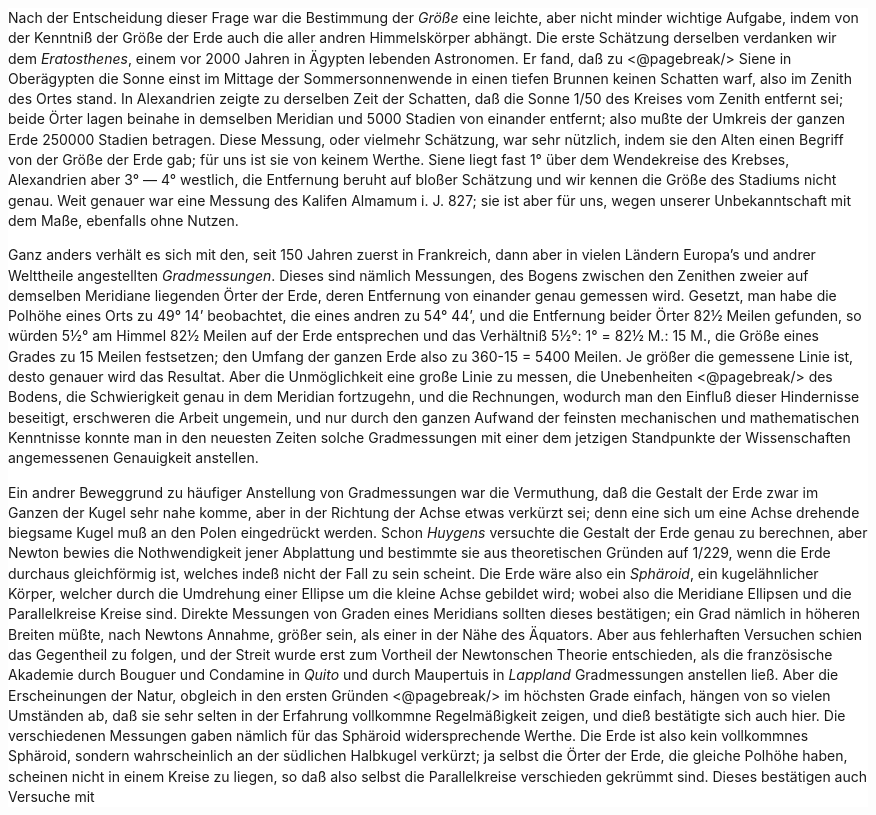 Nach der Entscheidung dieser Frage war die Bestimmung der *Größe* eine leichte,
aber nicht minder wichtige Aufgabe, indem von der Kenntniß der Größe der Erde
auch die aller andren Himmelskörper abhängt. Die erste Schätzung derselben
verdanken wir dem *Eratosthenes*, einem vor 2000 Jahren in Ägypten lebenden
Astronomen. Er fand, daß zu
<@pagebreak/>
Siene in Oberägypten die Sonne einst im Mittage der
Sommersonnenwende in einen tiefen Brunnen keinen Schatten warf, also im Zenith
des Ortes stand. In Alexandrien zeigte zu derselben Zeit der Schatten, daß die
Sonne 1/50 des Kreises vom Zenith entfernt sei; beide Örter lagen beinahe in
demselben Meridian und 5000 Stadien von einander entfernt; also mußte der
Umkreis der ganzen Erde 250000 Stadien betragen. Diese Messung, oder vielmehr
Schätzung, war sehr nützlich, indem sie den Alten einen Begriff von der Größe
der Erde gab; für uns ist sie von keinem Werthe. Siene liegt fast 1° über dem
Wendekreise des Krebses, Alexandrien aber 3° — 4° westlich, die Entfernung
beruht auf bloßer Schätzung und wir kennen die Größe des Stadiums nicht genau.
Weit genauer war eine Messung des Kalifen Almamum i. J. 827; sie ist aber für
uns, wegen unserer Unbekanntschaft mit dem Maße, ebenfalls ohne Nutzen.

Ganz anders verhält es sich mit den, seit 150 Jahren zuerst in Frankreich, dann
aber in vielen Ländern Europa’s und andrer Welttheile angestellten
*Gradmessungen*. Dieses sind nämlich Messungen, des Bogens zwischen den
Zenithen zweier auf demselben Meridiane liegenden Örter der Erde, deren
Entfernung von einander genau gemessen wird. Gesetzt, man habe die Polhöhe
eines Orts zu 49° 14’ beobachtet, die eines andren zu 54° 44’, und die
Entfernung beider Örter 82½ Meilen gefunden, so würden 5½° am Himmel 82½
Meilen auf der Erde entsprechen und das Verhältniß 5½°: 1° = 82½ M.: 15 M., die
Größe eines Grades zu 15 Meilen festsetzen; den Umfang der ganzen Erde also zu
360-15 = 5400 Meilen. Je größer die gemessene Linie ist, desto genauer wird das
Resultat. Aber die Unmöglichkeit eine große Linie zu messen, die Unebenheiten
<@pagebreak/>
des Bodens, die Schwierigkeit genau in dem Meridian fortzugehn, und die
Rechnungen, wodurch man den Einfluß dieser Hindernisse beseitigt, erschweren
die Arbeit ungemein, und nur durch den ganzen Aufwand der feinsten mechanischen
und mathematischen Kenntnisse konnte man in den neuesten Zeiten solche
Gradmessungen mit einer dem jetzigen Standpunkte der Wissenschaften
angemessenen Genauigkeit anstellen.

Ein andrer Beweggrund zu häufiger Anstellung von Gradmessungen war die
Vermuthung, daß die Gestalt der Erde zwar im Ganzen der Kugel sehr nahe komme,
aber in der Richtung der Achse etwas verkürzt sei; denn eine sich um eine Achse
drehende biegsame Kugel muß an den Polen eingedrückt werden. Schon *Huygens*
versuchte die Gestalt der Erde genau zu berechnen, aber Newton bewies die
Nothwendigkeit jener Abplattung und bestimmte sie aus theoretischen Gründen auf
1/229, wenn die Erde durchaus gleichförmig ist, welches indeß nicht der Fall zu
sein scheint. Die Erde wäre also ein *Sphäroid*, ein kugelähnlicher Körper,
welcher durch die Umdrehung einer Ellipse um die kleine Achse gebildet wird;
wobei also die Meridiane Ellipsen und die Parallelkreise Kreise sind. Direkte
Messungen von Graden eines Meridians sollten dieses bestätigen; ein Grad
nämlich in höheren Breiten müßte, nach Newtons Annahme, größer sein, als einer
in der Nähe des Äquators. Aber aus fehlerhaften Versuchen schien das
Gegentheil zu folgen, und der Streit wurde erst zum Vortheil der Newtonschen
Theorie entschieden, als die französische Akademie durch Bouguer und Condamine
in *Quito* und durch Maupertuis in *Lappland* Gradmessungen anstellen ließ.
Aber die Erscheinungen der Natur, obgleich in den ersten Gründen
<@pagebreak/>
im höchsten
Grade einfach, hängen von so vielen Umständen ab, daß sie sehr selten in der
Erfahrung vollkommne Regelmäßigkeit zeigen, und dieß bestätigte sich auch hier.
Die verschiedenen Messungen gaben nämlich für das Sphäroid widersprechende
Werthe. Die Erde ist also kein vollkommnes Sphäroid, sondern wahrscheinlich an
der südlichen Halbkugel verkürzt; ja selbst die Örter der Erde, die gleiche
Polhöhe haben, scheinen nicht in einem Kreise zu liegen, so daß also selbst die
Parallelkreise verschieden gekrümmt sind. Dieses bestätigen auch Versuche mit